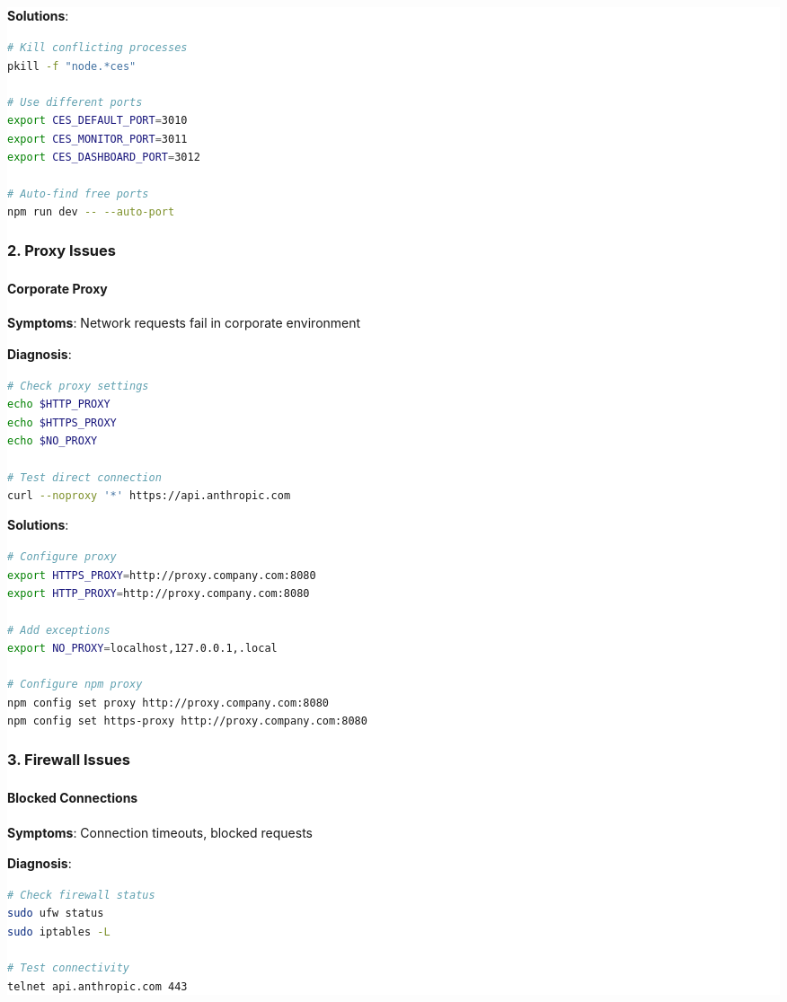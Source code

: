 **Solutions**:
```bash
# Kill conflicting processes
pkill -f "node.*ces"

# Use different ports
export CES_DEFAULT_PORT=3010
export CES_MONITOR_PORT=3011
export CES_DASHBOARD_PORT=3012

# Auto-find free ports
npm run dev -- --auto-port
```

### 2. Proxy Issues

#### Corporate Proxy

**Symptoms**: Network requests fail in corporate environment

**Diagnosis**:
```bash
# Check proxy settings
echo $HTTP_PROXY
echo $HTTPS_PROXY
echo $NO_PROXY

# Test direct connection
curl --noproxy '*' https://api.anthropic.com
```

**Solutions**:
```bash
# Configure proxy
export HTTPS_PROXY=http://proxy.company.com:8080
export HTTP_PROXY=http://proxy.company.com:8080

# Add exceptions
export NO_PROXY=localhost,127.0.0.1,.local

# Configure npm proxy
npm config set proxy http://proxy.company.com:8080
npm config set https-proxy http://proxy.company.com:8080
```

### 3. Firewall Issues

#### Blocked Connections

**Symptoms**: Connection timeouts, blocked requests

**Diagnosis**:
```bash
# Check firewall status
sudo ufw status
sudo iptables -L

# Test connectivity
telnet api.anthropic.com 443
```
